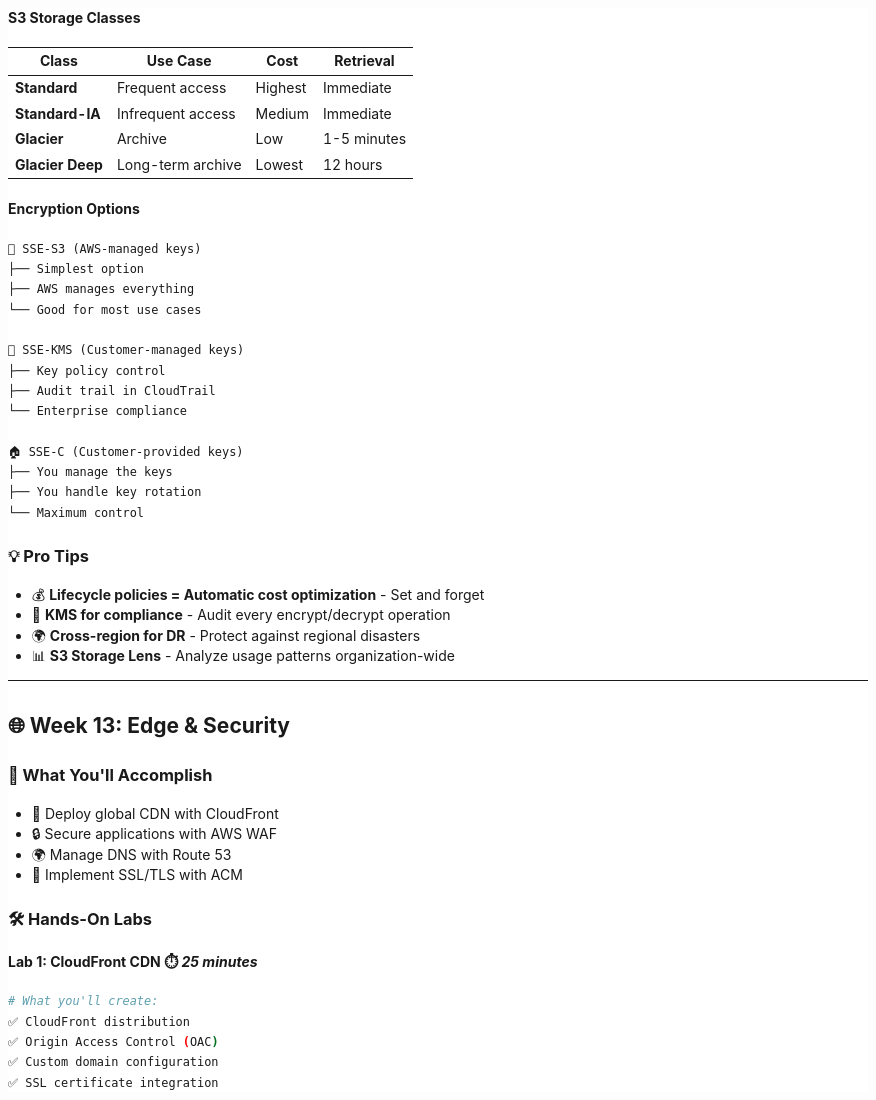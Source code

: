 #### **S3 Storage Classes**
| Class | Use Case | Cost | Retrieval |
|-------|----------|------|-----------|
| **Standard** | Frequent access | Highest | Immediate |
| **Standard-IA** | Infrequent access | Medium | Immediate |
| **Glacier** | Archive | Low | 1-5 minutes |
| **Glacier Deep** | Long-term archive | Lowest | 12 hours |

#### **Encryption Options**
```
🔐 SSE-S3 (AWS-managed keys)
├── Simplest option
├── AWS manages everything
└── Good for most use cases

🔑 SSE-KMS (Customer-managed keys)
├── Key policy control
├── Audit trail in CloudTrail
└── Enterprise compliance

🏠 SSE-C (Customer-provided keys)
├── You manage the keys
├── You handle key rotation
└── Maximum control
```

### **💡 Pro Tips**
- 💰 **Lifecycle policies = Automatic cost optimization** - Set and forget
- 🔐 **KMS for compliance** - Audit every encrypt/decrypt operation
- 🌍 **Cross-region for DR** - Protect against regional disasters
- 📊 **S3 Storage Lens** - Analyze usage patterns organization-wide

---

## 🌐 **Week 13: Edge & Security**

### **🎯 What You'll Accomplish**
- 🚀 Deploy global CDN with CloudFront
- 🔒 Secure applications with AWS WAF
- 🌍 Manage DNS with Route 53
- 📜 Implement SSL/TLS with ACM

### **🛠️ Hands-On Labs**

#### **Lab 1: CloudFront CDN** ⏱️ *25 minutes*
```bash
# What you'll create:
✅ CloudFront distribution
✅ Origin Access Control (OAC)
✅ Custom domain configuration
✅ SSL certificate integration
```
